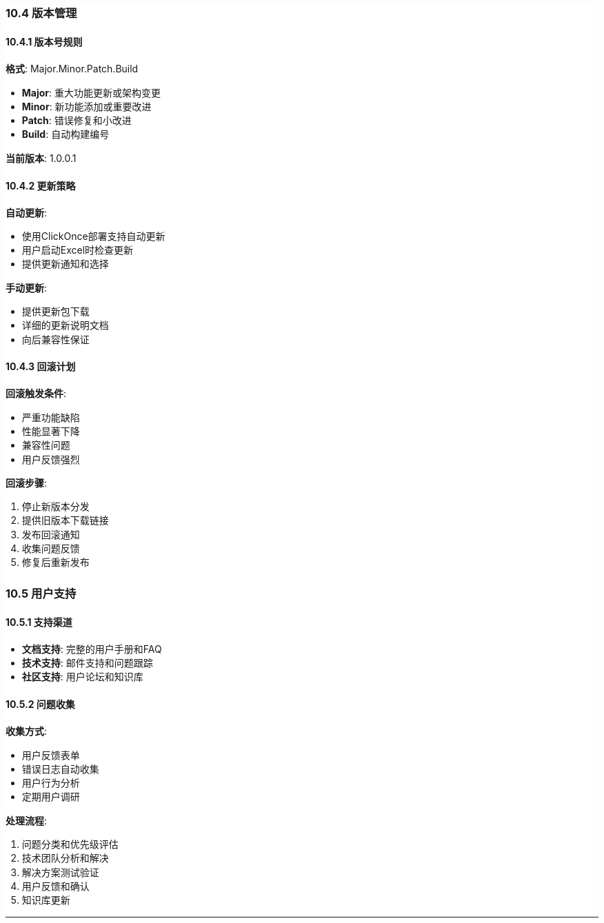 ### 10.4 版本管理

#### 10.4.1 版本号规则
**格式**: Major.Minor.Patch.Build
- **Major**: 重大功能更新或架构变更
- **Minor**: 新功能添加或重要改进
- **Patch**: 错误修复和小改进
- **Build**: 自动构建编号

**当前版本**: 1.0.0.1

#### 10.4.2 更新策略
**自动更新**:
- 使用ClickOnce部署支持自动更新
- 用户启动Excel时检查更新
- 提供更新通知和选择

**手动更新**:
- 提供更新包下载
- 详细的更新说明文档
- 向后兼容性保证

#### 10.4.3 回滚计划
**回滚触发条件**:
- 严重功能缺陷
- 性能显著下降
- 兼容性问题
- 用户反馈强烈

**回滚步骤**:
1. 停止新版本分发
2. 提供旧版本下载链接
3. 发布回滚通知
4. 收集问题反馈
5. 修复后重新发布

### 10.5 用户支持

#### 10.5.1 支持渠道
- **文档支持**: 完整的用户手册和FAQ
- **技术支持**: 邮件支持和问题跟踪
- **社区支持**: 用户论坛和知识库

#### 10.5.2 问题收集
**收集方式**:
- 用户反馈表单
- 错误日志自动收集
- 用户行为分析
- 定期用户调研

**处理流程**:
1. 问题分类和优先级评估
2. 技术团队分析和解决
3. 解决方案测试验证
4. 用户反馈和确认
5. 知识库更新

---